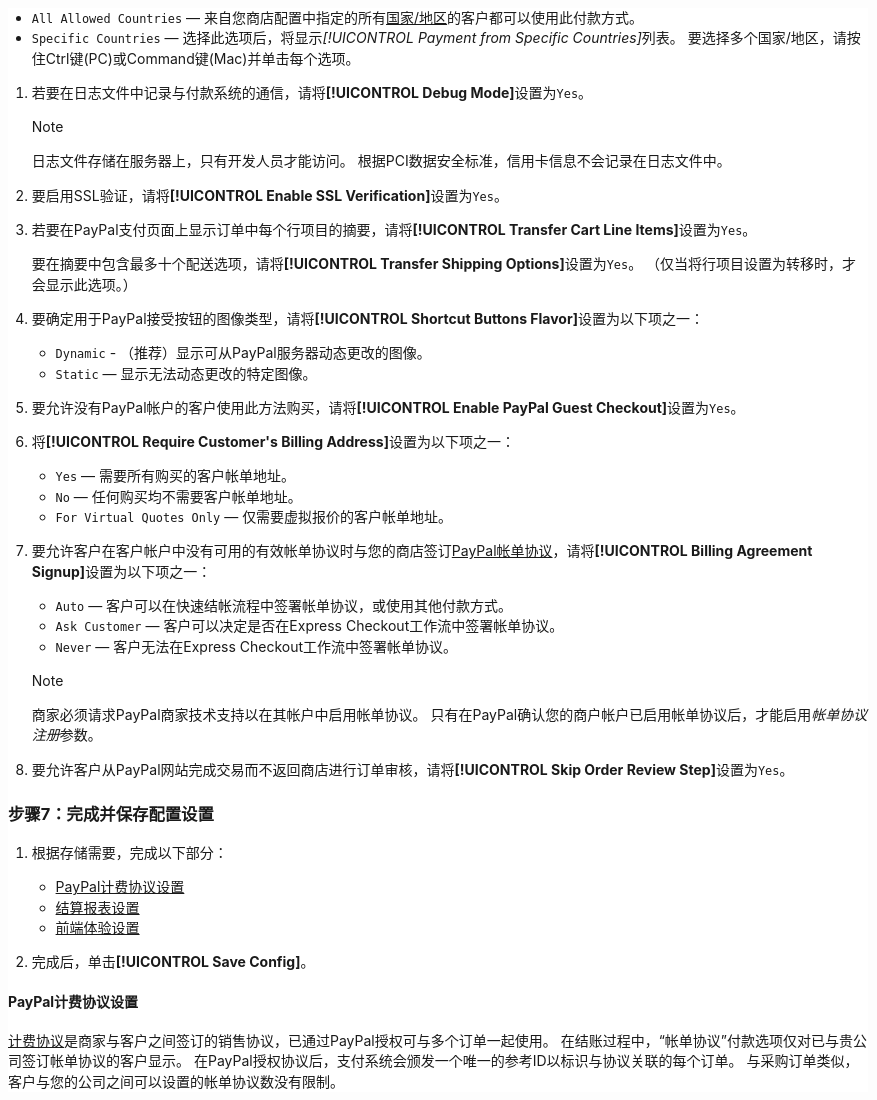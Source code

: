    - `All Allowed Countries` — 来自您商店配置中指定的所有[国家/地区](../getting-started/store-details.md#country-options)的客户都可以使用此付款方式。
   - `Specific Countries` — 选择此选项后，将显示&#x200B;_[!UICONTROL Payment from Specific Countries]_&#x200B;列表。 要选择多个国家/地区，请按住Ctrl键(PC)或Command键(Mac)并单击每个选项。

1. 若要在日志文件中记录与付款系统的通信，请将&#x200B;**[!UICONTROL Debug Mode]**&#x200B;设置为`Yes`。

   >[!NOTE]
   >
   >日志文件存储在服务器上，只有开发人员才能访问。 根据PCI数据安全标准，信用卡信息不会记录在日志文件中。

1. 要启用SSL验证，请将&#x200B;**[!UICONTROL Enable SSL Verification]**&#x200B;设置为`Yes`。

1. 若要在PayPal支付页面上显示订单中每个行项目的摘要，请将&#x200B;**[!UICONTROL Transfer Cart Line Items]**&#x200B;设置为`Yes`。

   要在摘要中包含最多十个配送选项，请将&#x200B;**[!UICONTROL Transfer Shipping Options]**&#x200B;设置为`Yes`。 （仅当将行项目设置为转移时，才会显示此选项。）

1. 要确定用于PayPal接受按钮的图像类型，请将&#x200B;**[!UICONTROL Shortcut Buttons Flavor]**&#x200B;设置为以下项之一：

   - `Dynamic` - （推荐）显示可从PayPal服务器动态更改的图像。
   - `Static` — 显示无法动态更改的特定图像。

1. 要允许没有PayPal帐户的客户使用此方法购买，请将&#x200B;**[!UICONTROL Enable PayPal Guest Checkout]**&#x200B;设置为`Yes`。

1. 将&#x200B;**[!UICONTROL Require Customer's Billing Address]**&#x200B;设置为以下项之一：

   - `Yes` — 需要所有购买的客户帐单地址。
   - `No` — 任何购买均不需要客户帐单地址。
   - `For Virtual Quotes Only` — 仅需要虚拟报价的客户帐单地址。

1. 要允许客户在客户帐户中没有可用的有效帐单协议时与您的商店签订[PayPal帐单协议](paypal-billing-agreements.md)，请将&#x200B;**[!UICONTROL Billing Agreement Signup]**&#x200B;设置为以下项之一：

   - `Auto` — 客户可以在快速结帐流程中签署帐单协议，或使用其他付款方式。
   - `Ask Customer` — 客户可以决定是否在Express Checkout工作流中签署帐单协议。
   - `Never` — 客户无法在Express Checkout工作流中签署帐单协议。

   >[!NOTE]
   >
   >商家必须请求PayPal商家技术支持以在其帐户中启用帐单协议。 只有在PayPal确认您的商户帐户已启用帐单协议后，才能启用&#x200B;_帐单协议注册_&#x200B;参数。

1. 要允许客户从PayPal网站完成交易而不返回商店进行订单审核，请将&#x200B;**[!UICONTROL Skip Order Review Step]**&#x200B;设置为`Yes`。

### 步骤7：完成并保存配置设置

1. 根据存储需要，完成以下部分：

   - [PayPal计费协议设置](#paypal-billing-agreement-settings)
   - [结算报表设置](#settlement-report-settings)
   - [前端体验设置](#frontend-experience-settings)

1. 完成后，单击&#x200B;**[!UICONTROL Save Config]**。

#### PayPal计费协议设置

[计费协议](paypal-billing-agreements.md)是商家与客户之间签订的销售协议，已通过PayPal授权可与多个订单一起使用。 在结账过程中，“帐单协议”付款选项仅对已与贵公司签订帐单协议的客户显示。 在PayPal授权协议后，支付系统会颁发一个唯一的参考ID以标识与协议关联的每个订单。 与采购订单类似，客户与您的公司之间可以设置的帐单协议数没有限制。


[1]: https://www.paypal.com/webapps/mpp/how-to-sell-online
[2]: https://www.paypalobjects.com/en_AU/vhelp/paypalmanager_help/credit_card_numbers.htm
[3]: https://developer.paypal.com/docs/api-basics/sandbox/
[4]: https://developer.paypal.com/docs/paypal-payments-standard/mobile-paypal-payments-standard/